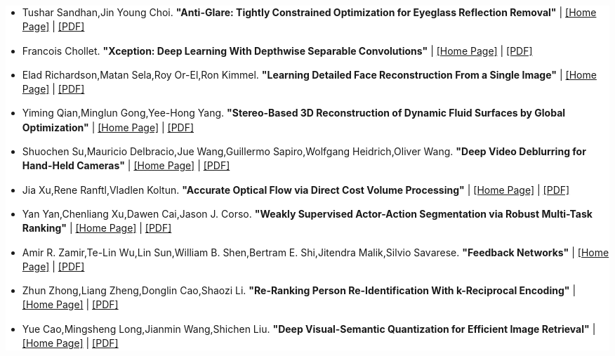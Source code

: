 
- Tushar Sandhan,Jin Young Choi. **"Anti-Glare: Tightly Constrained Optimization for Eyeglass Reflection Removal"** | [[Home Page]](https://openaccess.thecvf.com/content_cvpr_2017/html/Sandhan_Anti-Glare_Tightly_Constrained_CVPR_2017_paper.html) | [[PDF]](https://openaccess.thecvf.com/content_cvpr_2017/papers/Sandhan_Anti-Glare_Tightly_Constrained_CVPR_2017_paper.pdf) 


- Francois Chollet. **"Xception: Deep Learning With Depthwise Separable Convolutions"** | [[Home Page]](https://openaccess.thecvf.com/content_cvpr_2017/html/Chollet_Xception_Deep_Learning_CVPR_2017_paper.html) | [[PDF]](https://openaccess.thecvf.com/content_cvpr_2017/papers/Chollet_Xception_Deep_Learning_CVPR_2017_paper.pdf) 


- Elad Richardson,Matan Sela,Roy Or-El,Ron Kimmel. **"Learning Detailed Face Reconstruction From a Single Image"** | [[Home Page]](https://openaccess.thecvf.com/content_cvpr_2017/html/Richardson_Learning_Detailed_Face_CVPR_2017_paper.html) | [[PDF]](https://openaccess.thecvf.com/content_cvpr_2017/papers/Richardson_Learning_Detailed_Face_CVPR_2017_paper.pdf) 


- Yiming Qian,Minglun Gong,Yee-Hong Yang. **"Stereo-Based 3D Reconstruction of Dynamic Fluid Surfaces by Global Optimization"** | [[Home Page]](https://openaccess.thecvf.com/content_cvpr_2017/html/Qian_Stereo-Based_3D_Reconstruction_CVPR_2017_paper.html) | [[PDF]](https://openaccess.thecvf.com/content_cvpr_2017/papers/Qian_Stereo-Based_3D_Reconstruction_CVPR_2017_paper.pdf) 


- Shuochen Su,Mauricio Delbracio,Jue Wang,Guillermo Sapiro,Wolfgang Heidrich,Oliver Wang. **"Deep Video Deblurring for Hand-Held Cameras"** | [[Home Page]](https://openaccess.thecvf.com/content_cvpr_2017/html/Su_Deep_Video_Deblurring_CVPR_2017_paper.html) | [[PDF]](https://openaccess.thecvf.com/content_cvpr_2017/papers/Su_Deep_Video_Deblurring_CVPR_2017_paper.pdf) 


- Jia Xu,Rene Ranftl,Vladlen Koltun. **"Accurate Optical Flow via Direct Cost Volume Processing"** | [[Home Page]](https://openaccess.thecvf.com/content_cvpr_2017/html/Xu_Accurate_Optical_Flow_CVPR_2017_paper.html) | [[PDF]](https://openaccess.thecvf.com/content_cvpr_2017/papers/Xu_Accurate_Optical_Flow_CVPR_2017_paper.pdf) 


- Yan Yan,Chenliang Xu,Dawen Cai,Jason J. Corso. **"Weakly Supervised Actor-Action Segmentation via Robust Multi-Task Ranking"** | [[Home Page]](https://openaccess.thecvf.com/content_cvpr_2017/html/Yan_Weakly_Supervised_Actor-Action_CVPR_2017_paper.html) | [[PDF]](https://openaccess.thecvf.com/content_cvpr_2017/papers/Yan_Weakly_Supervised_Actor-Action_CVPR_2017_paper.pdf) 


- Amir R. Zamir,Te-Lin Wu,Lin Sun,William B. Shen,Bertram E. Shi,Jitendra Malik,Silvio Savarese. **"Feedback Networks"** | [[Home Page]](https://openaccess.thecvf.com/content_cvpr_2017/html/Zamir_Feedback_Networks_CVPR_2017_paper.html) | [[PDF]](https://openaccess.thecvf.com/content_cvpr_2017/papers/Zamir_Feedback_Networks_CVPR_2017_paper.pdf) 


- Zhun Zhong,Liang Zheng,Donglin Cao,Shaozi Li. **"Re-Ranking Person Re-Identification With k-Reciprocal Encoding"** | [[Home Page]](https://openaccess.thecvf.com/content_cvpr_2017/html/Zhong_Re-Ranking_Person_Re-Identification_CVPR_2017_paper.html) | [[PDF]](https://openaccess.thecvf.com/content_cvpr_2017/papers/Zhong_Re-Ranking_Person_Re-Identification_CVPR_2017_paper.pdf) 


- Yue Cao,Mingsheng Long,Jianmin Wang,Shichen Liu. **"Deep Visual-Semantic Quantization for Efficient Image Retrieval"** | [[Home Page]](https://openaccess.thecvf.com/content_cvpr_2017/html/Cao_Deep_Visual-Semantic_Quantization_CVPR_2017_paper.html) | [[PDF]](https://openaccess.thecvf.com/content_cvpr_2017/papers/Cao_Deep_Visual-Semantic_Quantization_CVPR_2017_paper.pdf) 
